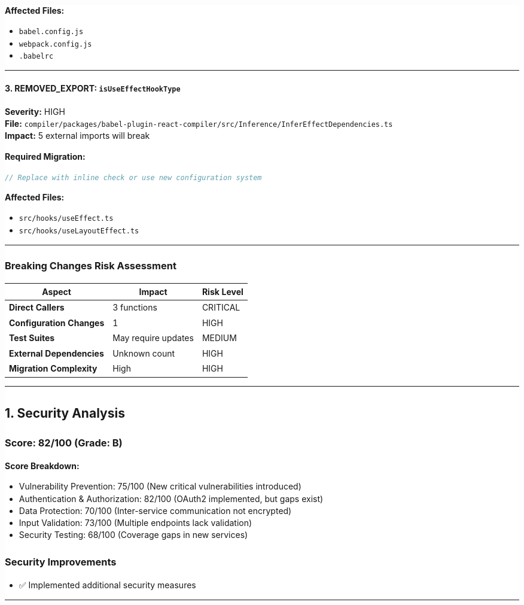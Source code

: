 **Affected Files:**
- `babel.config.js`
- `webpack.config.js`
- `.babelrc`

---

#### 3. REMOVED_EXPORT: `isUseEffectHookType`
**Severity:** HIGH  
**File:** `compiler/packages/babel-plugin-react-compiler/src/Inference/InferEffectDependencies.ts`  
**Impact:** 5 external imports will break  

**Required Migration:**
```typescript
// Replace with inline check or use new configuration system
```

**Affected Files:**
- `src/hooks/useEffect.ts`
- `src/hooks/useLayoutEffect.ts`

---

### Breaking Changes Risk Assessment

| Aspect | Impact | Risk Level |
|--------|--------|------------|
| **Direct Callers** | 3 functions | CRITICAL |
| **Configuration Changes** | 1 | HIGH |
| **Test Suites** | May require updates | MEDIUM |
| **External Dependencies** | Unknown count | HIGH |
| **Migration Complexity** | High | HIGH |


---

## 1. Security Analysis

### Score: 82/100 (Grade: B)

**Score Breakdown:**
- Vulnerability Prevention: 75/100 (New critical vulnerabilities introduced)
- Authentication & Authorization: 82/100 (OAuth2 implemented, but gaps exist)
- Data Protection: 70/100 (Inter-service communication not encrypted)
- Input Validation: 73/100 (Multiple endpoints lack validation)
- Security Testing: 68/100 (Coverage gaps in new services)

### Security Improvements
- ✅ Implemented additional security measures

---